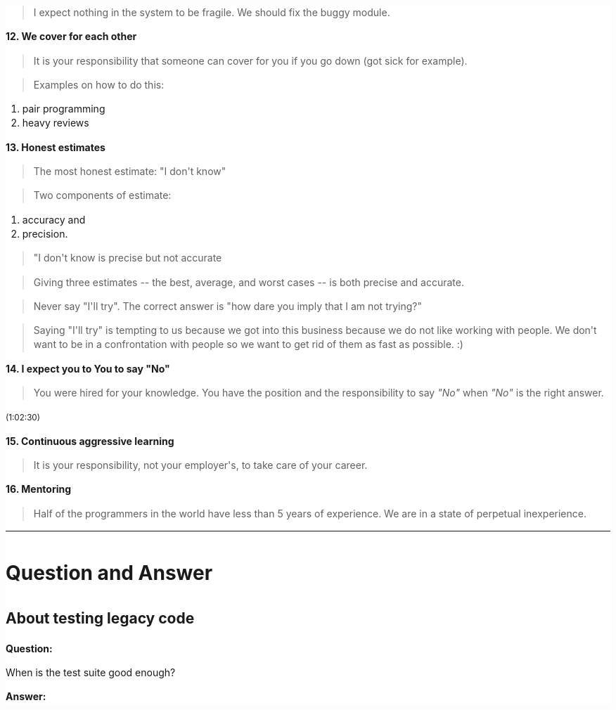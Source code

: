 > I expect nothing in the system to be fragile. We should fix the buggy module.

**12. We cover for each other**

> It is your responsibility that someone can cover for you if you go down (got sick for example).

> Examples on how to do this: 
1. pair programming
2. heavy reviews

**13. Honest estimates**

> The most honest estimate: "I don't know"

> Two components of estimate:
1. accuracy and 
2. precision.

> "I don't know is precise but not accurate

> Giving three estimates -- the best, average, and worst cases -- is both precise and accurate.

> Never say "I'll try". The correct answer is "how dare you imply that I am not trying?"

> Saying "I'll try" is tempting to us because we got into this business because we do not like working with people. We don't want to be in a confrontation with people so we want to get rid of them as fast as possible. :)

**14. I expect you to You to say "No"**

> You were hired for your knowledge. You have the position and the responsibility to say _"No"_ when _"No"_ is the right answer.

<small>(1:02:30)</small>

**15. Continuous aggressive learning**

> It is your responsibility, not your employer's, to take care of your career.

**16. Mentoring**

> Half of the programmers in the world have less than 5 years of experience. We are in a state of perpetual inexperience.


		
---

<h1 id="question-and-answer">
	Question and Answer
</h1>


<h2 id="testing-legacy-code">
	About testing legacy code
</h2>


**Question:**

When is the test suite good enough?

**Answer:**
